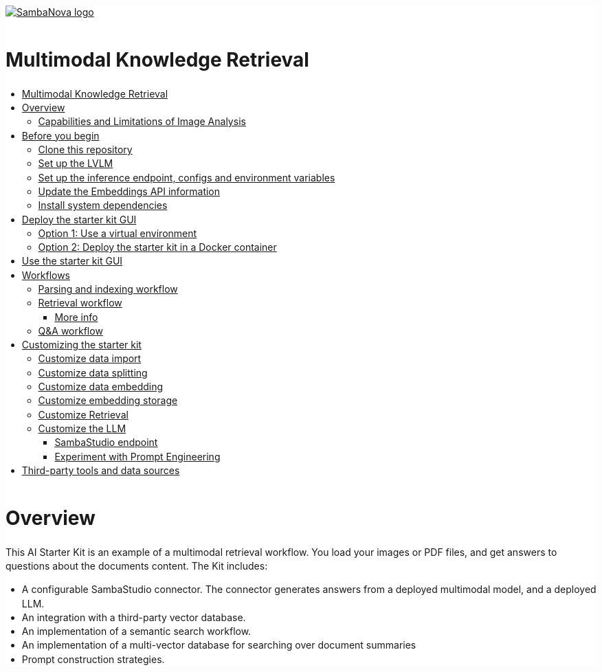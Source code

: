 
<a href="https://sambanova.ai/">
<picture>
 <source media="(prefers-color-scheme: dark)" srcset="../images/SambaNova-light-logo-1.png" height="60">
  <img alt="SambaNova logo" src="../images/SambaNova-dark-logo-1.png" height="60">
</picture>
</a>

Multimodal Knowledge Retrieval
======================



- [Multimodal Knowledge Retrieval](#multimodal-knowledge-retrieval)
- [Overview](#overview)
    - [Capabilities and Limitations of Image Analysis](#capabilities-and-limitations-of-image-analysis)
- [Before you begin](#before-you-begin)
    - [Clone this repository](#clone-this-repository)
    - [Set up the LVLM](#set-up-the-lvlm)
    - [Set up the inference endpoint, configs and environment variables](#set-up-the-inference-endpoint-configs-and-environment-variables)
    - [Update the Embeddings API information](#update-the-embeddings-api-information)
    - [Install system dependencies](#install-system-dependencies)
- [Deploy the starter kit GUI](#deploy-the-starter-kit-gui)
    - [Option 1: Use a virtual environment](#option-1-use-a-virtual-environment)
    - [Option 2: Deploy the starter kit in a Docker container](#option-2-deploy-the-starter-kit-in-a-docker-container)
- [Use the starter kit GUI](#use-the-starter-kit-gui)
- [Workflows](#workflows)
    - [Parsing and indexing workflow](#parsing-and-indexing-workflow)
    - [Retrieval workflow](#retrieval-workflow)
        - [More info](#more-info)
    - [Q&A workflow](#qa-workflow)
- [Customizing the starter kit](#customizing-the-starter-kit)
    - [Customize data import](#customize-data-import)
    - [Customize data splitting](#customize-data-splitting)
    - [Customize data embedding](#customize-data-embedding)
    - [Customize embedding storage](#customize-embedding-storage)
    - [Customize Retrieval](#customize-retrieval)
    - [Customize the LLM](#customize-the-llm)
        - [SambaStudio endpoint](#sambastudio-endpoint)
        - [Experiment with Prompt Engineering](#experiment-with-prompt-engineering)
- [Third-party tools and data sources](#third-party-tools-and-data-sources)



# Overview

This AI Starter Kit is an example of a multimodal retrieval workflow. You load your images or PDF files, and get answers to questions about the documents content. The Kit includes:
 -   A configurable SambaStudio connector. The connector generates answers from a deployed multimodal model, and a deployed LLM.
 -   An integration with a third-party vector database.
 -   An implementation of a semantic search workflow.
 -   An implementation of a multi-vector database for searching over document summaries
 -   Prompt construction strategies.
